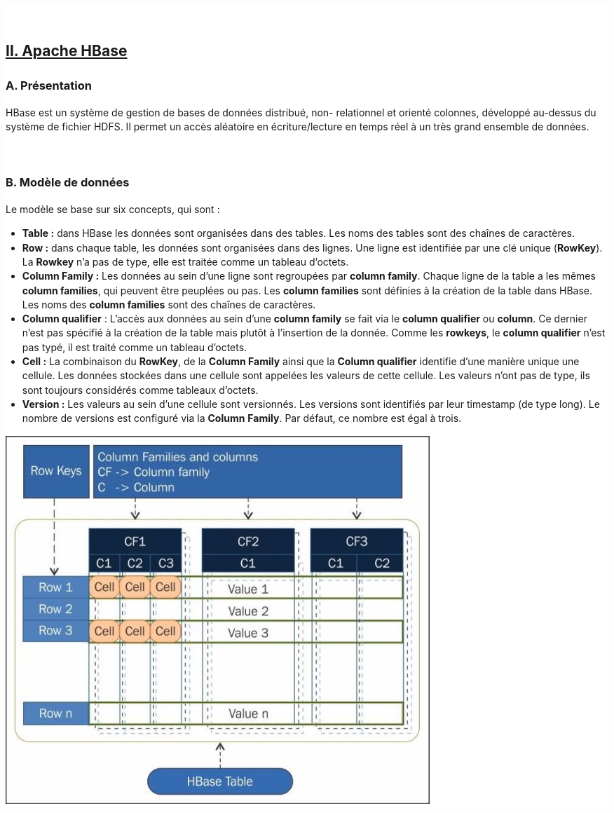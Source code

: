 <br>

## <u>II. Apache HBase</u>

### **A. Présentation**

HBase est un système de gestion de bases de données distribué, non- relationnel et orienté colonnes, développé au-dessus du système de fichier HDFS. Il permet un accès aléatoire en écriture/lecture en temps réel à un très grand ensemble de données.

<br>

### **B. Modèle de données**

Le modèle se base sur six concepts, qui sont :

- **Table :** dans HBase les données sont organisées dans des tables. Les noms des tables sont des chaînes de caractères.
- **Row :** dans chaque table, les données sont organisées dans des lignes. Une ligne est identifiée par une clé unique (**RowKey**). La **Rowkey** n’a pas de type, elle est traitée comme un tableau d’octets.
- **Column Family :** Les données au sein d’une ligne sont regroupées par **column family**. Chaque ligne de la table a les mêmes **column families**, qui peuvent être peuplées ou pas. Les **column families** sont définies à la création de la table dans HBase. Les noms des **column families** sont des chaînes de caractères.
- **Column qualifier** : L’accès aux données au sein d’une **column family** se fait via le **column qualifier** ou **column**. Ce dernier n’est pas spécifié à la création de la table mais plutôt à l’insertion de la donnée. Comme les **rowkeys**, le **column qualifier** n’est pas typé, il est traité comme un tableau d’octets.
- **Cell :** La combinaison du **RowKey**, de la **Column Family** ainsi que la **Column qualifier** identifie d’une manière unique une cellule. Les données stockées dans une cellule sont appelées les valeurs de cette cellule. Les valeurs n’ont pas de type, ils sont toujours considérés comme tableaux d’octets.
- **Version :** Les valeurs au sein d’une cellule sont versionnés. Les versions sont identifiés par leur timestamp (de type long). Le nombre de versions est configuré via la **Column** **Family**. Par défaut, ce nombre est égal à trois.

![005](005.jpeg)